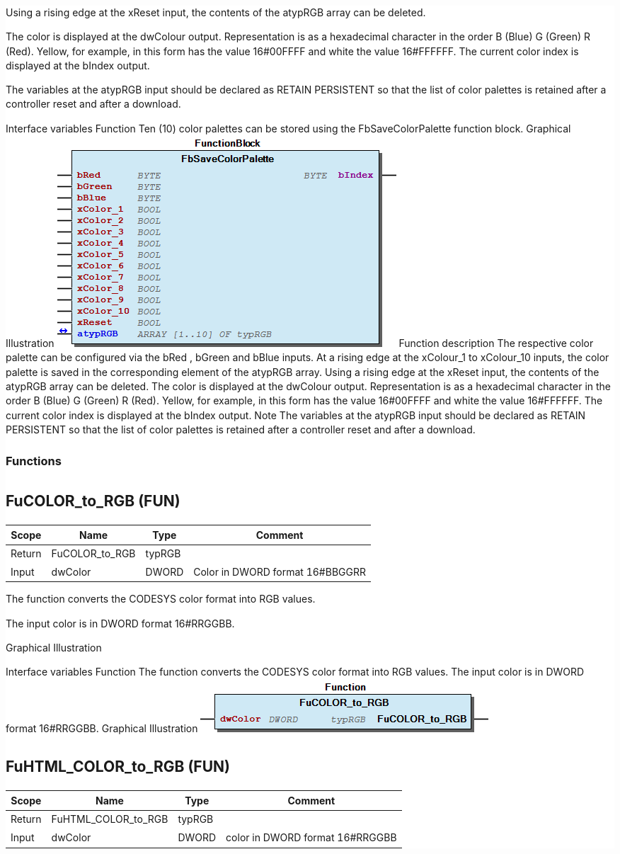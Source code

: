 Using a rising edge at the xReset input, the contents of the atypRGB array can be deleted.

The color is displayed at the dwColour output. Representation is as a hexadecimal character in the order B (Blue) G (Green) R (Red). Yellow, for example, in this form has the value 16#00FFFF and white the value 16#FFFFFF. The current color index is displayed at the bIndex output.

The variables at the atypRGB input should be declared as RETAIN PERSISTENT so that the list of color palettes is retained after a controller reset and after a download.

Interface variables Function Ten (10) color palettes can be stored using the FbSaveColorPalette function block. Graphical Illustration ![Image](images/wagoappcolorconverter_7f89a2b4.png) Function description The respective color palette can be configured via the bRed , bGreen and bBlue inputs. At a rising edge at the xColour_1 to xColour_10 inputs, the color palette is saved in the corresponding element of the atypRGB array. Using a rising edge at the xReset input, the contents of the atypRGB array can be deleted. The color is displayed at the dwColour output. Representation is as a hexadecimal character in the order B (Blue) G (Green) R (Red). Yellow, for example, in this form has the value 16#00FFFF and white the value 16#FFFFFF. The current color index is displayed at the bIndex output. Note The variables at the atypRGB input should be declared as RETAIN PERSISTENT so that the list of color palettes is retained after a controller reset and after a download.

### Functions


## FuCOLOR_to_RGB (FUN)


| Scope | Name | Type | Comment |
| --- | --- | --- | --- |
| Return | FuCOLOR_to_RGB | typRGB |  |
| Input | dwColor | DWORD | Color in DWORD format 16#BBGGRR |

The function converts the CODESYS color format into RGB values.

The input color is in DWORD format 16#RRGGBB.

Graphical Illustration

Interface variables Function The function converts the CODESYS color format into RGB values. The input color is in DWORD format 16#RRGGBB. Graphical Illustration ![Image](images/wagoappcolorconverter_26e37a09.png)

## FuHTML_COLOR_to_RGB (FUN)


| Scope | Name | Type | Comment |
| --- | --- | --- | --- |
| Return | FuHTML_COLOR_to_RGB | typRGB |  |
| Input | dwColor | DWORD | color in DWORD format 16#RRGGBB |
